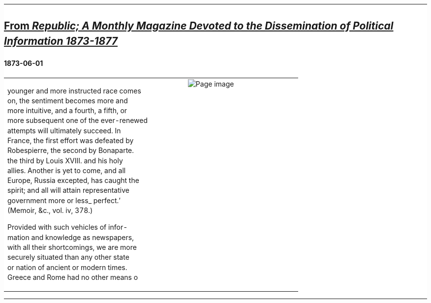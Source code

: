 
---

## [From _Republic; A Monthly Magazine Devoted to the Dissemination of Political Information 1873-1877_](https://archive.org/details/sim_republic-a-monthly-magazine_1873-06_1_4/page/n14/mode/1up?view=theater)

#### 1873-06-01

<table style="width: 100%;"><tr><td style="width: 50%">

  
  
younger and more instructed race comes  
on, the sentiment becomes more and  
more intuitive, and a fourth, a fifth, or  
more subsequent one of the ever-renewed  
attempts will ultimately succeed. In  
France, the first effort was defeated by  
Robespierre, the second by Bonaparte.  
the third by Louis XVIII. and his holy  
allies. Another is yet to come, and all  
Europe, Russia excepted, has caught the  
spirit; and all will attain representative  
government more or less_ perfect.’  
(Memoir, &amp;c., vol. iv, 378.)  
  
Provided with such vehicles of infor-  
mation and knowledge as newspapers,  
with all their shortcomings, we are more  
securely situated than any other state  
or nation of ancient or modern times.  
Greece and Rome had no other means o
</td><td style="width: 50%; max-height: 75%; margin: auto; display: block;">
<img alt="Page image" src="https://iiif.archive.org/image/iiif/2/sim_republic-a-monthly-magazine_1873-06_1_4%2Fsim_republic-a-monthly-magazine_1873-06_1_4_jp2.zip%2Fsim_republic-a-monthly-magazine_1873-06_1_4_jp2%2Fsim_republic-a-monthly-magazine_1873-06_1_4_0014.jp2/pct:8.45,10.123456790123457,38.7,24.444444444444443/,600/0/default.jpg"/>
</td>
</tr></table>

---

